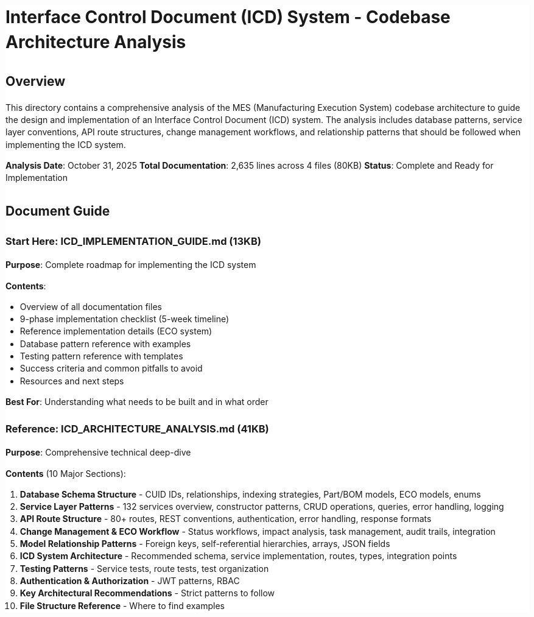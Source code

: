 # Interface Control Document (ICD) System - Codebase Architecture Analysis

## Overview

This directory contains a comprehensive analysis of the MES (Manufacturing Execution System) codebase architecture to guide the design and implementation of an Interface Control Document (ICD) system. The analysis includes database patterns, service layer conventions, API route structures, change management workflows, and relationship patterns that should be followed when implementing the ICD system.

**Analysis Date**: October 31, 2025
**Total Documentation**: 2,635 lines across 4 files (80KB)
**Status**: Complete and Ready for Implementation

## Document Guide

### Start Here: ICD_IMPLEMENTATION_GUIDE.md (13KB)
**Purpose**: Complete roadmap for implementing the ICD system

**Contents**:
- Overview of all documentation files
- 9-phase implementation checklist (5-week timeline)
- Reference implementation details (ECO system)
- Database pattern reference with examples
- Testing pattern reference with templates
- Success criteria and common pitfalls to avoid
- Resources and next steps

**Best For**: Understanding what needs to be built and in what order

### Reference: ICD_ARCHITECTURE_ANALYSIS.md (41KB)
**Purpose**: Comprehensive technical deep-dive

**Contents** (10 Major Sections):
1. **Database Schema Structure** - CUID IDs, relationships, indexing strategies, Part/BOM models, ECO models, enums
2. **Service Layer Patterns** - 132 services overview, constructor patterns, CRUD operations, queries, error handling, logging
3. **API Route Structure** - 80+ routes, REST conventions, authentication, error handling, response formats
4. **Change Management & ECO Workflow** - Status workflows, impact analysis, task management, audit trails, integration
5. **Model Relationship Patterns** - Foreign keys, self-referential hierarchies, arrays, JSON fields
6. **ICD System Architecture** - Recommended schema, service implementation, routes, types, integration points
7. **Testing Patterns** - Service tests, route tests, test organization
8. **Authentication & Authorization** - JWT patterns, RBAC
9. **Key Architectural Recommendations** - Strict patterns to follow
10. **File Structure Reference** - Where to find examples
